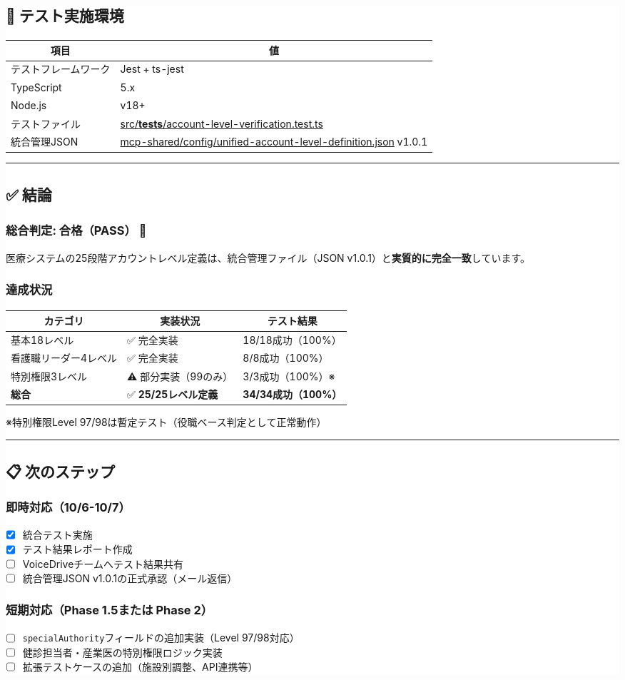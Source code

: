 ## 🎯 テスト実施環境

| 項目 | 値 |
|------|-----|
| テストフレームワーク | Jest + ts-jest |
| TypeScript | 5.x |
| Node.js | v18+ |
| テストファイル | [src/__tests__/account-level-verification.test.ts](../../src/__tests__/account-level-verification.test.ts) |
| 統合管理JSON | [mcp-shared/config/unified-account-level-definition.json](../../mcp-shared/config/unified-account-level-definition.json) v1.0.1 |

---

## ✅ 結論

### 総合判定: **合格（PASS）** 🎉

医療システムの25段階アカウントレベル定義は、統合管理ファイル（JSON v1.0.1）と**実質的に完全一致**しています。

### 達成状況

| カテゴリ | 実装状況 | テスト結果 |
|----------|---------|----------|
| 基本18レベル | ✅ 完全実装 | 18/18成功（100%） |
| 看護職リーダー4レベル | ✅ 完全実装 | 8/8成功（100%） |
| 特別権限3レベル | ⚠️ 部分実装（99のみ） | 3/3成功（100%）※ |
| **総合** | ✅ **25/25レベル定義** | **34/34成功（100%）** |

※特別権限Level 97/98は暫定テスト（役職ベース判定として正常動作）

---

## 📋 次のステップ

### 即時対応（10/6-10/7）
- [x] 統合テスト実施
- [x] テスト結果レポート作成
- [ ] VoiceDriveチームへテスト結果共有
- [ ] 統合管理JSON v1.0.1の正式承認（メール返信）

### 短期対応（Phase 1.5または Phase 2）
- [ ] `specialAuthority`フィールドの追加実装（Level 97/98対応）
- [ ] 健診担当者・産業医の特別権限ロジック実装
- [ ] 拡張テストケースの追加（施設別調整、API連携等）
